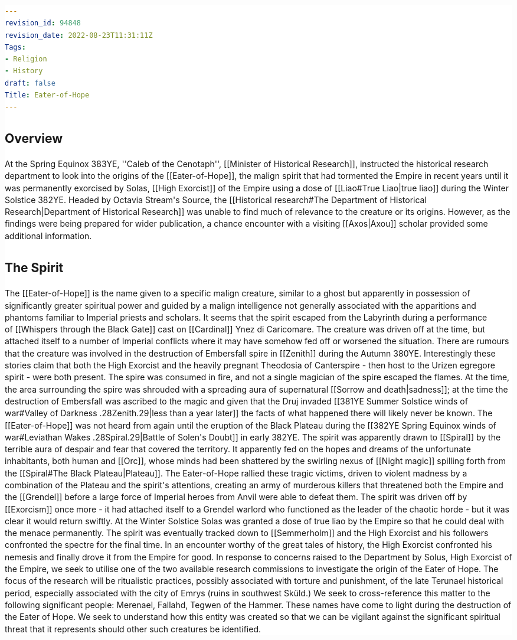```yaml
---
revision_id: 94848
revision_date: 2022-08-23T11:31:11Z
Tags:
- Religion
- History
draft: false
Title: Eater-of-Hope
---
```

## Overview
At the Spring Equinox 383YE,  ''Caleb of the Cenotaph'', [[Minister of Historical Research]], instructed the historical research department to look into the origins of the [[Eater-of-Hope]], the malign spirit that had tormented the Empire in recent years until it was permanently exorcised by Solas, [[High Exorcist]] of the Empire using a dose of [[Liao#True Liao|true liao]] during the Winter Solstice 382YE.
Headed by Octavia Stream's Source, the [[Historical research#The Department of Historical Research|Department of Historical Research]] was unable to find much of relevance to the creature or its origins. However, as the findings were being prepared for wider publication, a chance encounter with a visiting [[Axos|Axou]] scholar provided some additional information.
## The Spirit
The [[Eater-of-Hope]] is the name given to a specific malign creature, similar to a ghost but apparently in possession of significantly greater spiritual power and guided by a malign intelligence not generally associated with the apparitions and phantoms familiar to Imperial priests and scholars. It seems that the spirit escaped from the Labyrinth during a performance of [[Whispers through the Black Gate]] cast on [[Cardinal]] Ynez di Caricomare. The creature was driven off at the time, but attached itself to a number of Imperial conflicts where it may have somehow fed off or worsened the situation. There are rumours that the creature was involved in the destruction of Embersfall spire in [[Zenith]] during the Autumn 380YE. Interestingly these stories claim that both the High Exorcist and the heavily pregnant Theodosia of Canterspire - then host to the Urizen egregore spirit - were both present. The spire was consumed in fire, and not a single magician of the spire escaped the flames. At the time, the area surrounding the spire was shrouded with a spreading aura of supernatural [[Sorrow and death|sadness]]; at the time the destruction of Embersfall was ascribed to the magic and given that the Druj invaded [[381YE Summer Solstice winds of war#Valley of Darkness .28Zenith.29|less than a year later]] the facts of what happened there will likely never be known.
The [[Eater-of-Hope]] was not heard from again until the eruption of the Black Plateau during the [[382YE Spring Equinox winds of war#Leviathan Wakes .28Spiral.29|Battle of Solen's Doubt]] in early 382YE. The spirit was apparently drawn to [[Spiral]] by the terrible aura of despair and fear that covered the territory. It apparently fed on the hopes and dreams of the unfortunate inhabitants, both human and [[Orc]], whose minds had been shattered by the swirling nexus of [[Night magic]] spilling forth from the [[Spiral#The Black Plateau|Plateau]]. The Eater-of-Hope rallied these tragic victims, driven to violent madness by a combination of the Plateau and the spirit's attentions, creating an army of murderous killers that threatened both the Empire and the [[Grendel]] before a large force of Imperial heroes from Anvil were able to defeat them.
The spirit was driven off by [[Exorcism]] once more - it had attached itself to a Grendel warlord  who functioned as the leader of the chaotic horde - but it was clear it would return swiftly. At the Winter Solstice Solas was granted a dose of true liao by the Empire so that he could deal with the menace permanently. The spirit was eventually tracked down to [[Semmerholm]] and the High Exorcist and his followers confronted the spectre for the final time. 
In an encounter worthy of the great tales of history, the High Exorcist confronted his nemesis and finally drove it from the Empire for good.
In response to concerns raised to the Department by Solus, High Exorcist of the Empire, we seek to utilise one of the two available research commissions to investigate the origin of the Eater of Hope. The focus of the research will be ritualistic practices, possibly associated with torture and punishment, of the late Terunael historical period, especially associated with the city of Emrys (ruins in southwest Sküld.) We seek to cross-reference this matter to the following significant people: Merenael, Fallahd, Tegwen of the Hammer. These names have come to light during the destruction of the Eater of Hope. We seek to understand how this entity was created so that we can be vigilant against the significant spiritual threat that it represents should other such creatures  be identified.